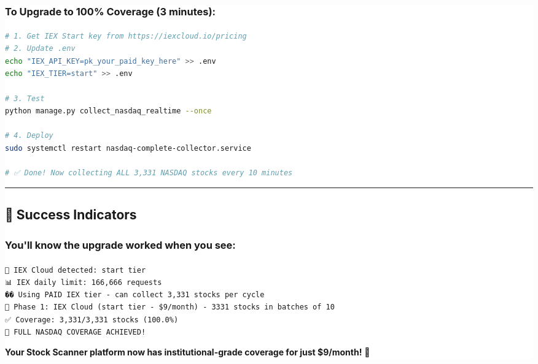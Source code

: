 ### **To Upgrade to 100% Coverage (3 minutes):**
```bash
# 1. Get IEX Start key from https://iexcloud.io/pricing
# 2. Update .env
echo "IEX_API_KEY=pk_your_paid_key_here" >> .env
echo "IEX_TIER=start" >> .env

# 3. Test
python manage.py collect_nasdaq_realtime --once

# 4. Deploy
sudo systemctl restart nasdaq-complete-collector.service

# ✅ Done! Now collecting ALL 3,331 NASDAQ stocks every 10 minutes
```

---

## 🎉 **Success Indicators**

### **You'll know the upgrade worked when you see:**
```
🔑 IEX Cloud detected: start tier
📊 IEX daily limit: 166,666 requests
�� Using PAID IEX tier - can collect 3,331 stocks per cycle
📡 Phase 1: IEX Cloud (start tier - $9/month) - 3331 stocks in batches of 10
✅ Coverage: 3,331/3,331 stocks (100.0%)
🎉 FULL NASDAQ COVERAGE ACHIEVED!
```

**Your Stock Scanner platform now has institutional-grade coverage for just $9/month!** 🚀
